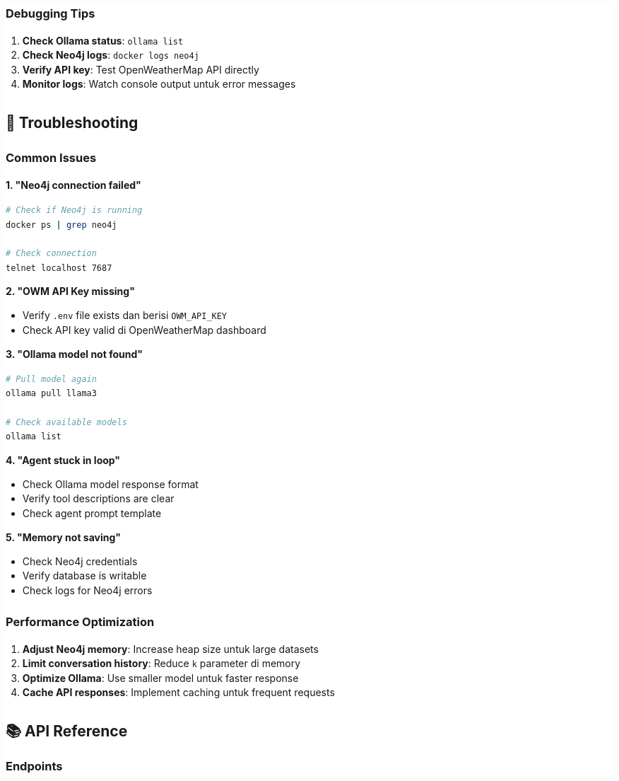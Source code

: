 ### Debugging Tips

1. **Check Ollama status**: `ollama list`
2. **Check Neo4j logs**: `docker logs neo4j`
3. **Verify API key**: Test OpenWeatherMap API directly
4. **Monitor logs**: Watch console output untuk error messages

## 🚨 Troubleshooting

### Common Issues

**1. "Neo4j connection failed"**
```bash
# Check if Neo4j is running
docker ps | grep neo4j

# Check connection
telnet localhost 7687
```

**2. "OWM API Key missing"**
- Verify `.env` file exists dan berisi `OWM_API_KEY`
- Check API key valid di OpenWeatherMap dashboard

**3. "Ollama model not found"**
```bash
# Pull model again
ollama pull llama3

# Check available models
ollama list
```

**4. "Agent stuck in loop"**
- Check Ollama model response format
- Verify tool descriptions are clear
- Check agent prompt template

**5. "Memory not saving"**
- Check Neo4j credentials
- Verify database is writable
- Check logs for Neo4j errors

### Performance Optimization

1. **Adjust Neo4j memory**: Increase heap size untuk large datasets
2. **Limit conversation history**: Reduce `k` parameter di memory
3. **Optimize Ollama**: Use smaller model untuk faster response
4. **Cache API responses**: Implement caching untuk frequent requests

## 📚 API Reference

### Endpoints
